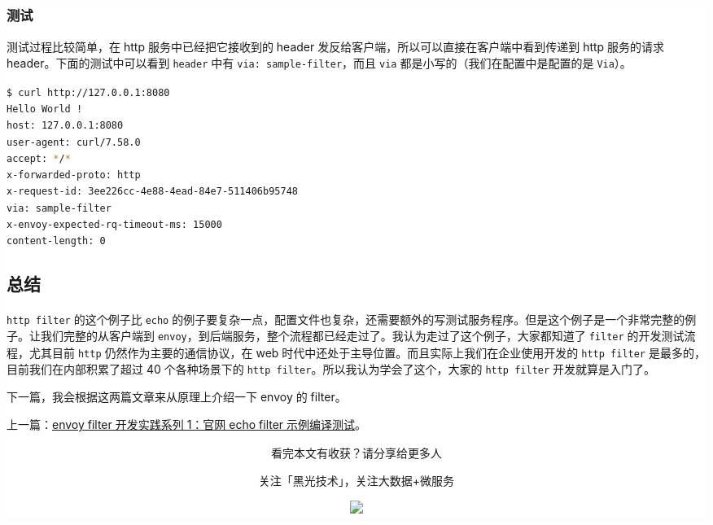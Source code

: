 ```sh
```
### 测试
测试过程比较简单，在 http 服务中已经把它接收到的 header 发反给客户端，所以可以直接在客户端中看到传递到 http 服务的请求 header。下面的测试中可以看到 `header` 中有 `via: sample-filter`，而且 `via` 都是小写的（我们在配置中是配置的是 `Via`）。
```sh
$ curl http://127.0.0.1:8080
Hello World !
host: 127.0.0.1:8080
user-agent: curl/7.58.0
accept: */*
x-forwarded-proto: http
x-request-id: 3ee226cc-4e88-4ead-84e7-511406b95748
via: sample-filter
x-envoy-expected-rq-timeout-ms: 15000
content-length: 0
```
## 总结
`http filter` 的这个例子比 `echo` 的例子要复杂一点，配置文件也复杂，还需要额外的写测试服务程序。但是这个例子是一个非常完整的例子。让我们完整的从客户端到 `envoy`，到后端服务，整个流程都已经走过了。我认为走过了这个例子，大家都知道了 `filter` 的开发测试流程，尤其目前 `http` 仍然作为主要的通信协议，在 web 时代中还处于主导位置。而且实际上我们在企业使用开发的 `http filter` 是最多的，目前我们在内部积累了超过 40 个各种场景下的 `http filter`。所以我认为学会了这个，大家的 `http filter` 开发就算是入门了。

下一篇，我会根据这两篇文章来从原理上介绍一下 envoy 的 filter。

上一篇：[envoy filter 开发实践系列 1：官网 echo filter 示例编译测试](http://www.helight.cn/blog/2020/build-envoy-filter-echo/)。


<center>
看完本文有收获？请分享给更多人

关注「黑光技术」，关注大数据+微服务

![](/images/qrcode_helight_tech.jpg)
</center>